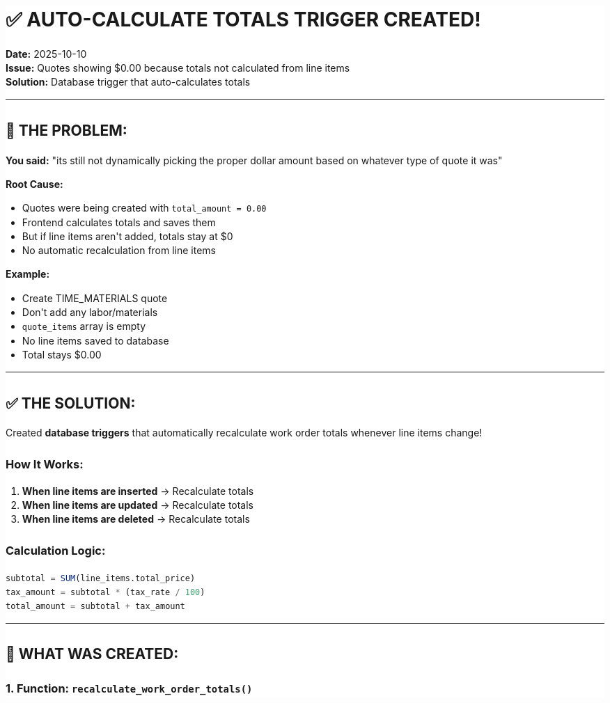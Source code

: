 # ✅ AUTO-CALCULATE TOTALS TRIGGER CREATED!

**Date:** 2025-10-10  
**Issue:** Quotes showing $0.00 because totals not calculated from line items  
**Solution:** Database trigger that auto-calculates totals  

---

## 🐛 THE PROBLEM:

**You said:** "its still not dynamically picking the proper dollar amount based on whatever type of quote it was"

**Root Cause:**
- Quotes were being created with `total_amount = 0.00`
- Frontend calculates totals and saves them
- But if line items aren't added, totals stay at $0
- No automatic recalculation from line items

**Example:**
- Create TIME_MATERIALS quote
- Don't add any labor/materials
- `quote_items` array is empty
- No line items saved to database
- Total stays $0.00

---

## ✅ THE SOLUTION:

Created **database triggers** that automatically recalculate work order totals whenever line items change!

### **How It Works:**

1. **When line items are inserted** → Recalculate totals
2. **When line items are updated** → Recalculate totals
3. **When line items are deleted** → Recalculate totals

### **Calculation Logic:**

```sql
subtotal = SUM(line_items.total_price)
tax_amount = subtotal * (tax_rate / 100)
total_amount = subtotal + tax_amount
```

---

## 🔧 WHAT WAS CREATED:

### **1. Function: `recalculate_work_order_totals()`**
